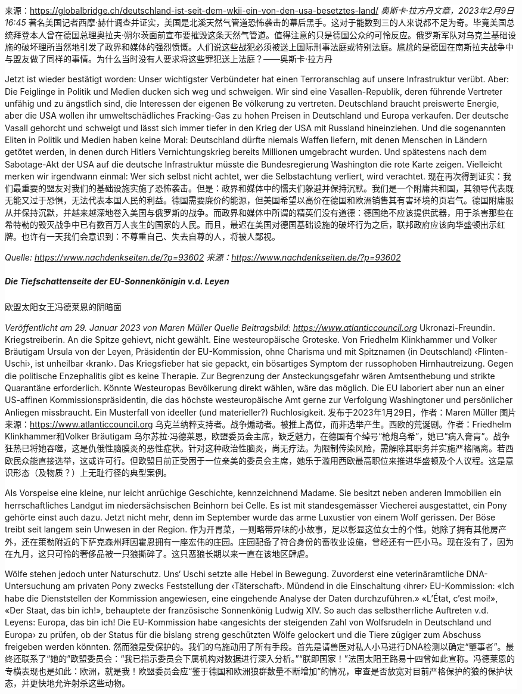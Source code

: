 来源：https://globalbridge.ch/deutschland-ist-seit-dem-wkii-ein-von-den-usa-besetztes-land/ _奥斯卡·拉方丹文章，2023年2月9日16:45_ 著名美国记者西摩·赫什调查并证实，美国是北溪天然气管道恐怖袭击的幕后黑手。这对于能数到三的人来说都不足为奇。毕竟美国总统拜登本人曾在德国总理奥拉夫·朔尔茨面前宣布要摧毁这条天然气管道。值得注意的只是德国公众的可怜反应。俄罗斯军队对乌克兰基础设施的破坏理所当然地引发了政界和媒体的强烈愤慨。人们说这些战犯必须被送上国际刑事法庭或特别法庭。尴尬的是德国在南斯拉夫战争中与盟友做了同样的事情。为什么当时没有人要求将这些罪犯送上法庭？——奥斯卡·拉方丹

Jetzt ist wieder bestätigt worden: Unser wichtigster Verbündeter hat einen Terroranschlag auf unsere Infrastruktur verübt. Aber: Die Feiglinge in Politik und Medien ducken sich weg und schweigen. Wir sind eine Vasallen-Republik, deren führende Vertreter unfähig und zu ängstlich sind, die Interessen der eigenen Be völkerung zu vertreten. Deutschland braucht preiswerte Energie, aber die USA wollen ihr umweltschädliches Fracking-Gas zu hohen Preisen in Deutschland und Europa verkaufen. Der deutsche Vasall gehorcht und schweigt und lässt sich immer tiefer in den Krieg der USA mit Russland hineinziehen. Und die sogenannten Eliten in Politik und Medien haben keine Moral: Deutschland dürfte niemals Waffen liefern, mit denen Menschen in Ländern getötet werden, in denen durch Hitlers Vernichtungskrieg bereits Millionen umgebracht wurden. Und spätestens nach dem Sabotage-Akt der USA auf die deutsche Infrastruktur müsste die Bundesregierung Washington die rote Karte zeigen. Vielleicht merken wir irgendwann einmal: Wer sich selbst nicht achtet, wer die Selbstachtung verliert, wird verachtet.
现在再次得到证实：我们最重要的盟友对我们的基础设施实施了恐怖袭击。但是：政界和媒体中的懦夫们躲避并保持沉默。我们是一个附庸共和国，其领导代表既无能又过于恐惧，无法代表本国人民的利益。德国需要廉价的能源，但美国希望以高价在德国和欧洲销售其有害环境的页岩气。德国附庸服从并保持沉默，并越来越深地卷入美国与俄罗斯的战争。而政界和媒体中所谓的精英们没有道德：德国绝不应该提供武器，用于杀害那些在希特勒的毁灭战争中已有数百万人丧生的国家的人民。而且，最迟在美国对德国基础设施的破坏行为之后，联邦政府应该向华盛顿出示红牌。也许有一天我们会意识到：不尊重自己、失去自尊的人，将被人鄙视。

_Quelle: https://www.nachdenkseiten.de/?p=93602_
_来源：https://www.nachdenkseiten.de/?p=93602_

##### Die Tiefschattenseite der EU-Sonnenkönigin v.d. Leyen
欧盟太阳女王冯德莱恩的阴暗面

_Veröffentlicht am 29. Januar 2023 von Maren Müller_ _Quelle Beitragsbild: https://www.atlanticcouncil.org_ Ukronazi-Freundin. Kriegstreiberin. An die Spitze gehievt, nicht gewählt. Eine westeuropäische Groteske. Von Friedhelm Klinkhammer und Volker Bräutigam Ursula von der Leyen, Präsidentin der EU-Kommission, ohne Charisma und mit Spitznamen (in Deutschland) ‹Flinten-Uschi›, ist unheilbar ‹krank›. Das Kriegsfieber hat sie gepackt, ein bösartiges Symptom der russophoben Hirnhautreizung. Gegen die politische Enzephalitis gibt es keine Therapie. Zur Begrenzung der Ansteckungsgefahr wären Amtsenthebung und strikte Quarantäne erforderlich. Könnte Westeuropas Bevölkerung direkt wählen, wäre das möglich. Die EU laboriert aber nun an einer US-affinen Kommissionspräsidentin, die das höchste westeuropäische Amt gerne zur Verfolgung Washingtoner und persönlicher Anliegen missbraucht. Ein Musterfall von ideeller (und materieller?) Ruchlosigkeit.
发布于2023年1月29日，作者：Maren Müller 图片来源：https://www.atlanticcouncil.org 乌克兰纳粹支持者。战争煽动者。被推上高位，而非选举产生。西欧的荒诞剧。作者：Friedhelm Klinkhammer和Volker Bräutigam 乌尔苏拉·冯德莱恩，欧盟委员会主席，缺乏魅力，在德国有个绰号“枪炮乌希”，她已“病入膏肓”。战争狂热已将她吞噬，这是仇俄性脑膜炎的恶性症状。针对这种政治性脑炎，尚无疗法。为限制传染风险，需解除其职务并实施严格隔离。若西欧民众能直接选举，这或许可行。但欧盟目前正受困于一位亲美的委员会主席，她乐于滥用西欧最高职位来推进华盛顿及个人议程。这是意识形态（及物质？）上无耻行径的典型案例。

Als Vorspeise eine kleine, nur leicht anrüchige Geschichte, kennzeichnend Madame. Sie besitzt neben anderen Immobilien ein herrschaftliches Landgut im niedersächsischen Beinhorn bei Celle. Es ist mit standesgemässer Viecherei ausgestattet, ein Pony gehörte einst auch dazu. Jetzt nicht mehr, denn im September wurde das arme Luxustier von einem Wolf gerissen. Der Böse treibt seit langem sein Unwesen in der Region.
作为开胃菜，一则略带异味的小故事，足以彰显这位女士的个性。她除了拥有其他房产外，还在策勒附近的下萨克森州拜因霍恩拥有一座宏伟的庄园。庄园配备了符合身份的畜牧业设施，曾经还有一匹小马。现在没有了，因为在九月，这只可怜的奢侈品被一只狼撕碎了。这只恶狼长期以来一直在该地区肆虐。

Wölfe stehen jedoch unter Naturschutz. Uns‘ Uschi setzte alle Hebel in Bewegung. Zuvorderst eine veterinäramtliche DNA-Untersuchung am privaten Pony zwecks Feststellung der ‹Täterschaft›. Mündend in die Einschaltung ‹ihrer› EU-Kommission: «Ich habe die Dienststellen der Kommission angewiesen, eine eingehende Analyse der Daten durchzuführen.» «L’État, c’est moi!», «Der Staat, das bin ich!», behauptete der französische Sonnenkönig Ludwig XIV. So auch das selbstherrliche Auftreten v.d. Leyens: Europa, das bin ich! Die EU-Kommission habe ‹angesichts der steigenden Zahl von Wolfsrudeln in Deutschland und Europa› zu prüfen, ob der Status für die bislang streng geschützten Wölfe gelockert und die Tiere zügiger zum Abschuss freigeben werden könnten.
然而狼是受保护的。我们的乌施动用了所有手段。首先是请兽医对私人小马进行DNA检测以确定“肇事者”。最终还联系了“她的”欧盟委员会：“我已指示委员会下属机构对数据进行深入分析。”“朕即国家！”法国太阳王路易十四曾如此宣称。冯德莱恩的专横表现也是如此：欧洲，就是我！欧盟委员会应“鉴于德国和欧洲狼群数量不断增加”的情况，审查是否放宽对目前严格保护的狼的保护状态，并更快地允许射杀这些动物。
